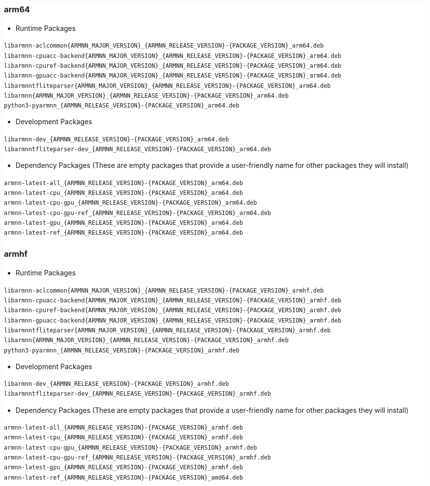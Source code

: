 ### arm64
* Runtime Packages
```
libarmnn-aclcommon{ARMNN_MAJOR_VERSION}_{ARMNN_RELEASE_VERSION}-{PACKAGE_VERSION}_arm64.deb
libarmnn-cpuacc-backend{ARMNN_MAJOR_VERSION}_{ARMNN_RELEASE_VERSION}-{PACKAGE_VERSION}_arm64.deb
libarmnn-cpuref-backend{ARMNN_MAJOR_VERSION}_{ARMNN_RELEASE_VERSION}-{PACKAGE_VERSION}_arm64.deb
libarmnn-gpuacc-backend{ARMNN_MAJOR_VERSION}_{ARMNN_RELEASE_VERSION}-{PACKAGE_VERSION}_arm64.deb
libarmnntfliteparser{ARMNN_MAJOR_VERSION}_{ARMNN_RELEASE_VERSION}-{PACKAGE_VERSION}_arm64.deb
libarmnn{ARMNN_MAJOR_VERSION}_{ARMNN_RELEASE_VERSION}-{PACKAGE_VERSION}_arm64.deb
python3-pyarmnn_{ARMNN_RELEASE_VERSION}-{PACKAGE_VERSION}_arm64.deb

```
* Development Packages
```
libarmnn-dev_{ARMNN_RELEASE_VERSION}-{PACKAGE_VERSION}_arm64.deb
libarmnntfliteparser-dev_{ARMNN_RELEASE_VERSION}-{PACKAGE_VERSION}_arm64.deb

```
* Dependency Packages (These are empty packages that provide a user-friendly name for other packages they will install)
```
armnn-latest-all_{ARMNN_RELEASE_VERSION}-{PACKAGE_VERSION}_arm64.deb
armnn-latest-cpu_{ARMNN_RELEASE_VERSION}-{PACKAGE_VERSION}_arm64.deb
armnn-latest-cpu-gpu_{ARMNN_RELEASE_VERSION}-{PACKAGE_VERSION}_arm64.deb
armnn-latest-cpu-gpu-ref_{ARMNN_RELEASE_VERSION}-{PACKAGE_VERSION}_arm64.deb
armnn-latest-gpu_{ARMNN_RELEASE_VERSION}-{PACKAGE_VERSION}_arm64.deb
armnn-latest-ref_{ARMNN_RELEASE_VERSION}-{PACKAGE_VERSION}_arm64.deb
```
### armhf
* Runtime Packages
```
libarmnn-aclcommon{ARMNN_MAJOR_VERSION}_{ARMNN_RELEASE_VERSION}-{PACKAGE_VERSION}_armhf.deb
libarmnn-cpuacc-backend{ARMNN_MAJOR_VERSION}_{ARMNN_RELEASE_VERSION}-{PACKAGE_VERSION}_armhf.deb
libarmnn-cpuref-backend{ARMNN_MAJOR_VERSION}_{ARMNN_RELEASE_VERSION}-{PACKAGE_VERSION}_armhf.deb
libarmnn-gpuacc-backend{ARMNN_MAJOR_VERSION}_{ARMNN_RELEASE_VERSION}-{PACKAGE_VERSION}_armhf.deb
libarmnntfliteparser{ARMNN_MAJOR_VERSION}_{ARMNN_RELEASE_VERSION}-{PACKAGE_VERSION}_armhf.deb
libarmnn{ARMNN_MAJOR_VERSION}_{ARMNN_RELEASE_VERSION}-{PACKAGE_VERSION}_armhf.deb
python3-pyarmnn_{ARMNN_RELEASE_VERSION}-{PACKAGE_VERSION}_armhf.deb

```
* Development Packages
```
libarmnn-dev_{ARMNN_RELEASE_VERSION}-{PACKAGE_VERSION}_armhf.deb
libarmnntfliteparser-dev_{ARMNN_RELEASE_VERSION}-{PACKAGE_VERSION}_armhf.deb

```
* Dependency Packages (These are empty packages that provide a user-friendly name for other packages they will install)
```
armnn-latest-all_{ARMNN_RELEASE_VERSION}-{PACKAGE_VERSION}_armhf.deb
armnn-latest-cpu_{ARMNN_RELEASE_VERSION}-{PACKAGE_VERSION}_armhf.deb
armnn-latest-cpu-gpu_{ARMNN_RELEASE_VERSION}-{PACKAGE_VERSION}_armhf.deb
armnn-latest-cpu-gpu-ref_{ARMNN_RELEASE_VERSION}-{PACKAGE_VERSION}_armhf.deb
armnn-latest-gpu_{ARMNN_RELEASE_VERSION}-{PACKAGE_VERSION}_armhf.deb
armnn-latest-ref_{ARMNN_RELEASE_VERSION}-{PACKAGE_VERSION}_amd64.deb
```
